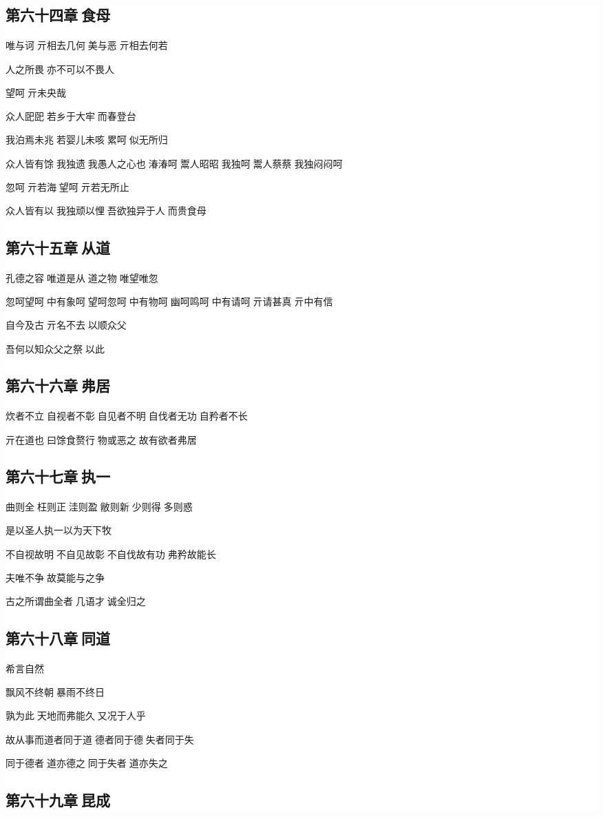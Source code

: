 ## 第六十四章 食母

唯与诃 亓相去几何 美与恶 亓相去何若

人之所畏 亦不可以不畏人

望呵 亓未央哉

众人巸巸 若乡于大牢 而春登台

我泊焉未兆 若婴儿未咳 累呵 似无所归

众人皆有馀 我独遗 我愚人之心也 湷湷呵 鬻人昭昭 我独呵 鬻人蔡蔡 我独闷闷呵

忽呵 亓若海 望呵 亓若无所止

众人皆有以 我独顽以悝 吾欲独异于人 而贵食母

## 第六十五章 从道

孔德之容 唯道是从 道之物 唯望唯忽

忽呵望呵 中有象呵 望呵忽呵 中有物呵 幽呵鸣呵 中有请呵 亓请甚真 亓中有信

自今及古 亓名不去 以顺众父

吾何以知众父之祭 以此

## 第六十六章 弗居

炊者不立 自视者不彰 自见者不明 自伐者无功 自矜者不长

亓在道也 曰馀食赘行 物或恶之 故有欲者弗居

## 第六十七章 执一

曲则全 枉则正 洼则盈 敝则新 少则得 多则惑

是以圣人执一以为天下牧

不自视故明 不自见故彰 不自伐故有功 弗矜故能长

夫唯不争 故莫能与之争

古之所谓曲全者 几语才 诚全归之

## 第六十八章 同道

希言自然

飘风不终朝 暴雨不终日

孰为此 天地而弗能久 又况于人乎

故从事而道者同于道 德者同于德 失者同于失

同于德者 道亦德之 同于失者 道亦失之

## 第六十九章 昆成
